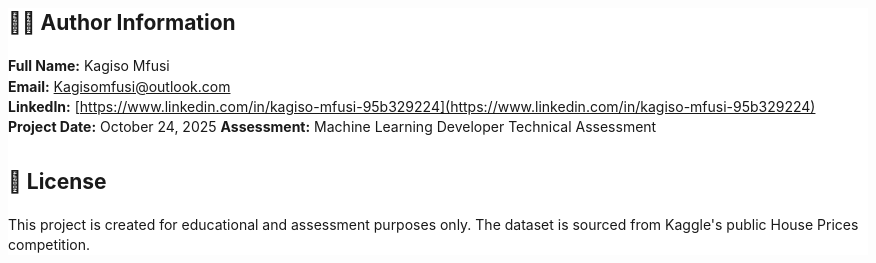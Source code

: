 ## 👨‍💻 Author Information

**Full Name:** Kagiso Mfusi  
**Email:** Kagisomfusi@outlook.com  
**LinkedIn:** [https://www.linkedin.com/in/kagiso-mfusi-95b329224](https://www.linkedin.com/in/kagiso-mfusi-95b329224)  
**Project Date:** October 24, 2025 
**Assessment:** Machine Learning Developer Technical Assessment

## 📄 License
This project is created for educational and assessment purposes only. The dataset is sourced from Kaggle's public House Prices competition.

